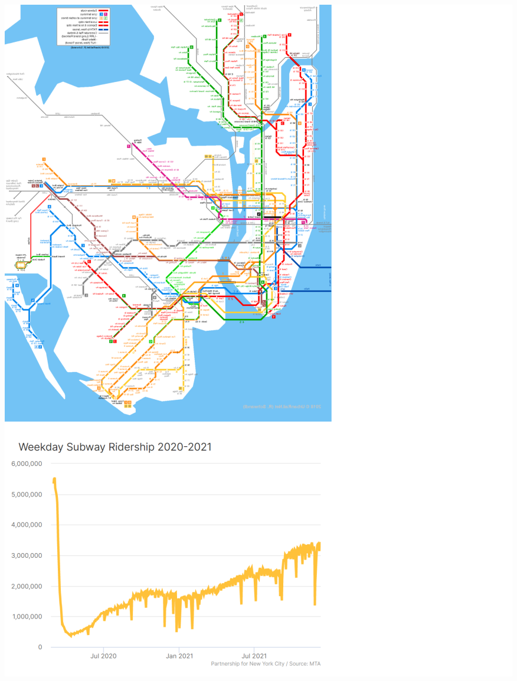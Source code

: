 ![](/images/btnews/0301_0400/0396/bd005a25-31d2-426d-8106-2760609b447c.png)





![](/images/btnews/0301_0400/0396/ad805afb-2fc3-41ea-978a-952dbcc19faf.png)

